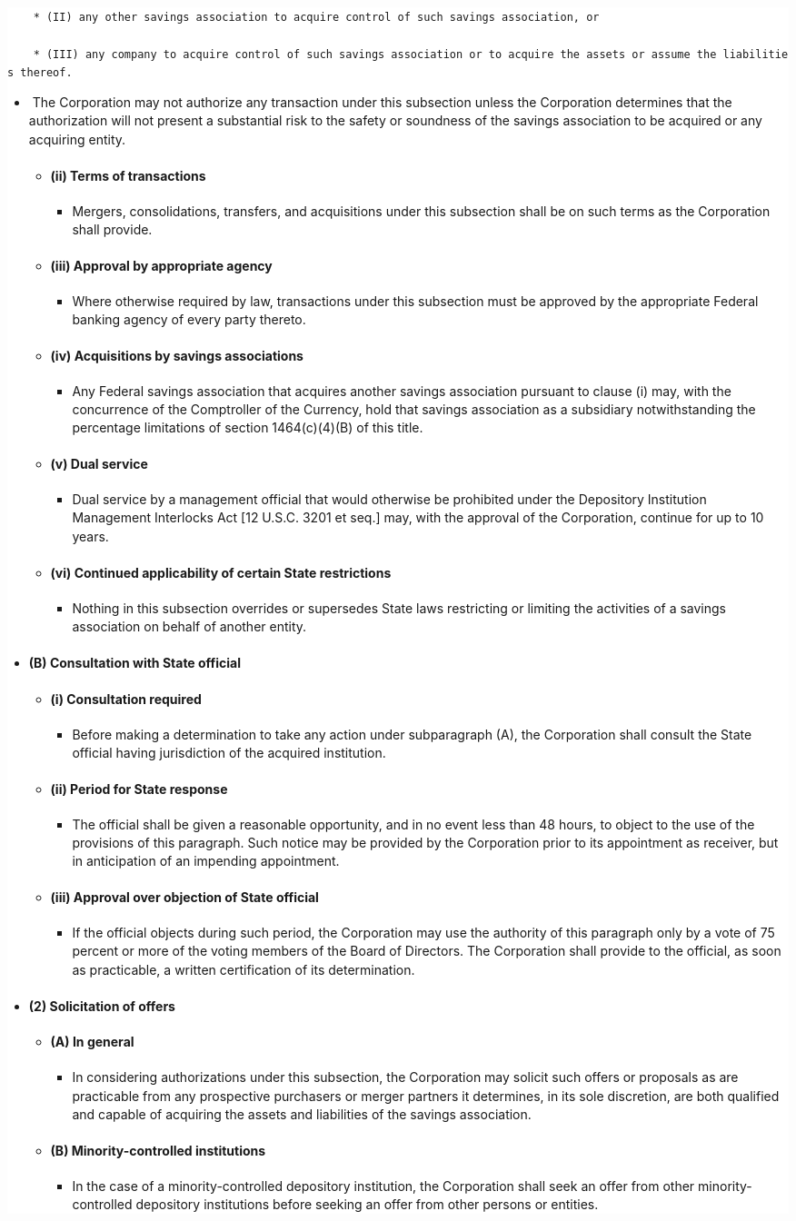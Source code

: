         * (II) any other savings association to acquire control of such savings association, or

        * (III) any company to acquire control of such savings association or to acquire the assets or assume the liabilities thereof.


  * &nbsp;The Corporation may not authorize any transaction under this subsection unless the Corporation determines that the authorization will not present a substantial risk to the safety or soundness of the savings association to be acquired or any acquiring entity.

    * #### (ii) Terms of transactions
      * Mergers, consolidations, transfers, and acquisitions under this subsection shall be on such terms as the Corporation shall provide.

    * #### (iii) Approval by appropriate agency
      * Where otherwise required by law, transactions under this subsection must be approved by the appropriate Federal banking agency of every party thereto.

    * #### (iv) Acquisitions by savings associations
      * Any Federal savings association that acquires another savings association pursuant to clause (i) may, with the concurrence of the Comptroller of the Currency, hold that savings association as a subsidiary notwithstanding the percentage limitations of section 1464(c)(4)(B) of this title.

    * #### (v) Dual service
      * Dual service by a management official that would otherwise be prohibited under the Depository Institution Management Interlocks Act [12 U.S.C. 3201 et seq.] may, with the approval of the Corporation, continue for up to 10 years.

    * #### (vi) Continued applicability of certain State restrictions
      * Nothing in this subsection overrides or supersedes State laws restricting or limiting the activities of a savings association on behalf of another entity.

  * #### (B) Consultation with State official
    * #### (i) Consultation required
      * Before making a determination to take any action under subparagraph (A), the Corporation shall consult the State official having jurisdiction of the acquired institution.

    * #### (ii) Period for State response
      * The official shall be given a reasonable opportunity, and in no event less than 48 hours, to object to the use of the provisions of this paragraph. Such notice may be provided by the Corporation prior to its appointment as receiver, but in anticipation of an impending appointment.

    * #### (iii) Approval over objection of State official
      * If the official objects during such period, the Corporation may use the authority of this paragraph only by a vote of 75 percent or more of the voting members of the Board of Directors. The Corporation shall provide to the official, as soon as practicable, a written certification of its determination.

* #### (2) Solicitation of offers
  * #### (A) In general
    * In considering authorizations under this subsection, the Corporation may solicit such offers or proposals as are practicable from any prospective purchasers or merger partners it determines, in its sole discretion, are both qualified and capable of acquiring the assets and liabilities of the savings association.

  * #### (B) Minority-controlled institutions
    * In the case of a minority-controlled depository institution, the Corporation shall seek an offer from other minority-controlled depository institutions before seeking an offer from other persons or entities.

